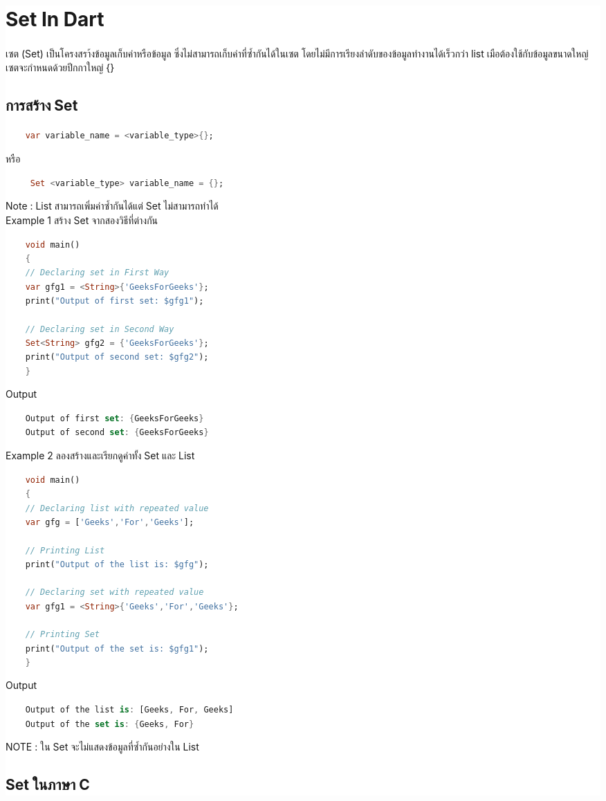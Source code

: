 # Set In Dart
เซต (Set) เป็นโครงสรา้งข้อมูลเก็บค่าหรือข้อมูล ซึ่งไม่สามารถเก็บค่าที่ซ้ำกันได้ในเซต โดยไม่มีการเรียงลำดับของข้อมูลทำงานได้เร็วกว่า list เมือต้องใช้กับข้อมูลขนาดใหญ่
  เซตจะกำหนดด้วยปีกกาใหญ่ {}
    
## การสร้าง Set
```dart
    var variable_name = <variable_type>{};
```
หรือ
```dart
     Set <variable_type> variable_name = {};
```
Note : List สามารถเพิ่มค่าซ้ำกันได้แต่ Set ไม่สามารถทำได้  
Example 1 สร้าง Set จากสองวิธีที่ต่างกัน
```dart
    void main()
    {
    // Declaring set in First Way
    var gfg1 = <String>{'GeeksForGeeks'};
    print("Output of first set: $gfg1");
   
    // Declaring set in Second Way
    Set<String> gfg2 = {'GeeksForGeeks'}; 
    print("Output of second set: $gfg2");
    }
```
Output
```dart
    Output of first set: {GeeksForGeeks}
    Output of second set: {GeeksForGeeks}
```
Example 2 ลองสร้างและเรียกดูค่าทั้ง Set และ List
```dart
    void main()
    {
    // Declaring list with repeated value
    var gfg = ['Geeks','For','Geeks'];
   
    // Printing List
    print("Output of the list is: $gfg");
     
    // Declaring set with repeated value
    var gfg1 = <String>{'Geeks','For','Geeks'}; 
   
    // Printing Set
    print("Output of the set is: $gfg1");
    }
```
Output
```dart
    Output of the list is: [Geeks, For, Geeks]
    Output of the set is: {Geeks, For}
```
NOTE : ใน Set จะไม่แสดงข้อมูลที่ซ้ำกันอย่างใน List  
## Set ในภาษา  C
